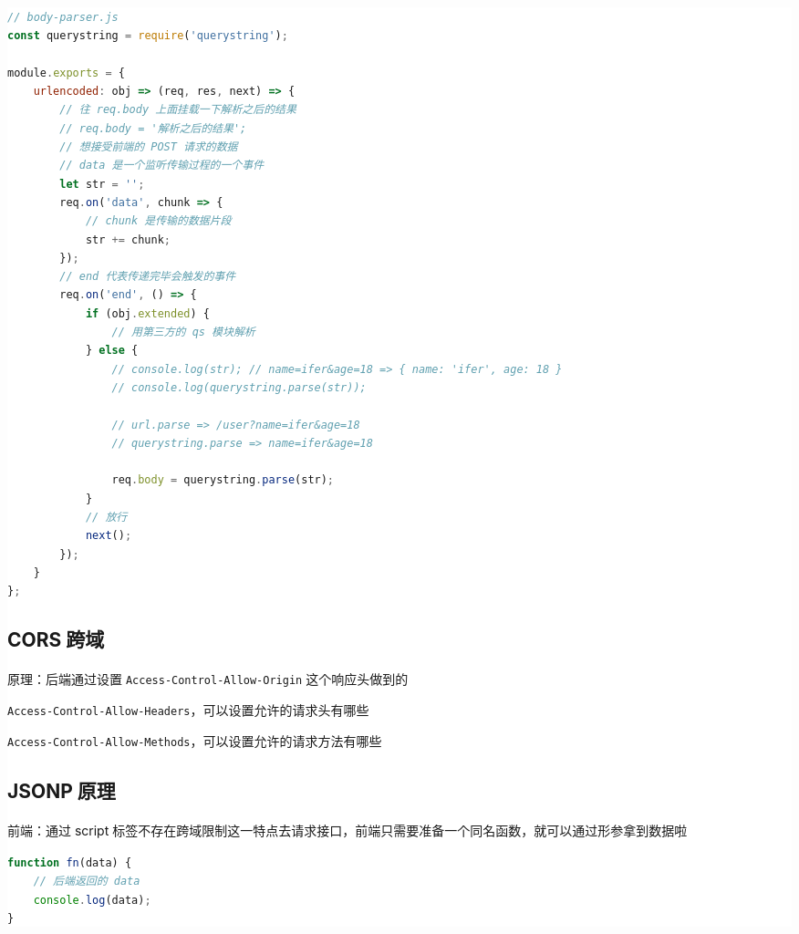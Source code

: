 ```js
// body-parser.js
const querystring = require('querystring');

module.exports = {
    urlencoded: obj => (req, res, next) => {
        // 往 req.body 上面挂载一下解析之后的结果
        // req.body = '解析之后的结果';
        // 想接受前端的 POST 请求的数据
        // data 是一个监听传输过程的一个事件
        let str = '';
        req.on('data', chunk => {
            // chunk 是传输的数据片段
            str += chunk;
        });
        // end 代表传递完毕会触发的事件
        req.on('end', () => {
            if (obj.extended) {
                // 用第三方的 qs 模块解析
            } else {
                // console.log(str); // name=ifer&age=18 => { name: 'ifer', age: 18 }
                // console.log(querystring.parse(str));

                // url.parse => /user?name=ifer&age=18
                // querystring.parse => name=ifer&age=18

                req.body = querystring.parse(str);
            }
            // 放行
            next();
        });
    }
};
```

## CORS 跨域

原理：后端通过设置 `Access-Control-Allow-Origin` 这个响应头做到的

`Access-Control-Allow-Headers`，可以设置允许的请求头有哪些

`Access-Control-Allow-Methods`，可以设置允许的请求方法有哪些

## JSONP 原理

前端：通过 script 标签不存在跨域限制这一特点去请求接口，前端只需要准备一个同名函数，就可以通过形参拿到数据啦

```js
function fn(data) {
    // 后端返回的 data
    console.log(data);
}
```
